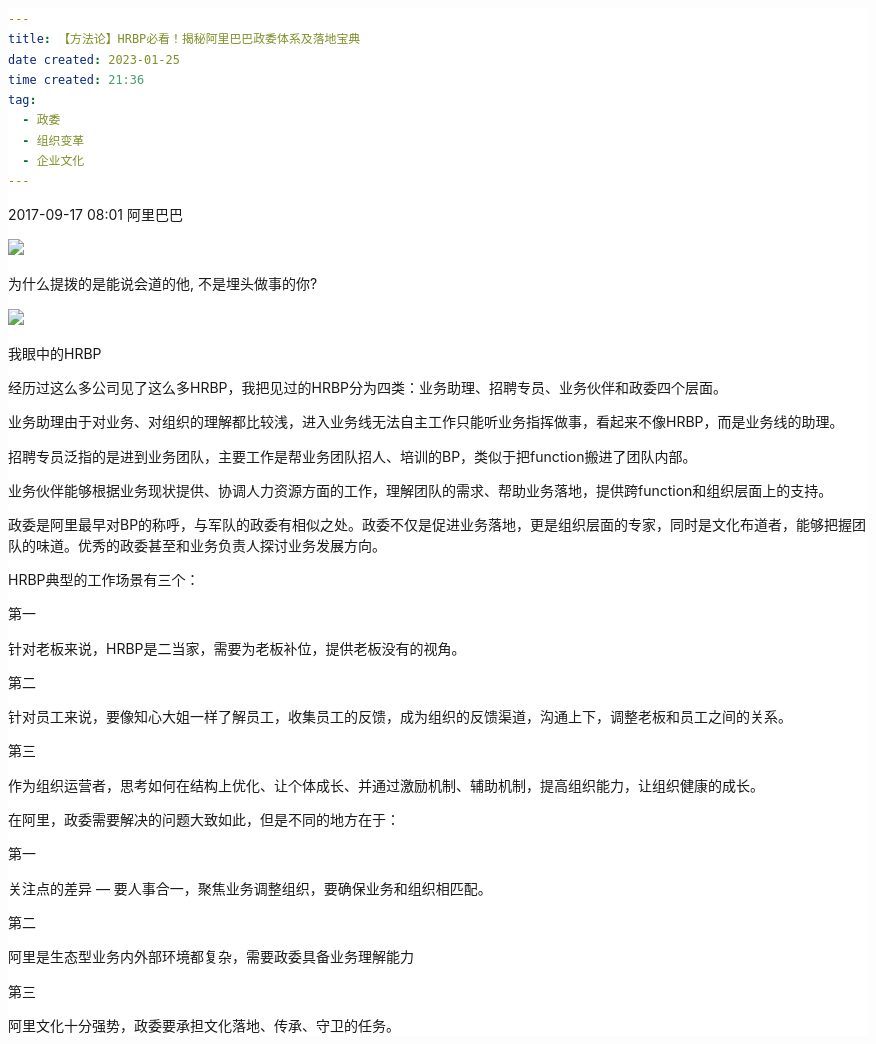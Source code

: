 ```yaml
---
title: 【方法论】HRBP必看！揭秘阿里巴巴政委体系及落地宝典 
date created: 2023-01-25
time created: 21:36
tag: 
  - 政委 
  - 组织变革 
  - 企业文化
---
```


2017-09-17 08:01 阿里巴巴

![](3EF2381DA11B40A2B97BAE30577A6622.jpeg)

为什么提拨的是能说会道的他, 不是埋头做事的你?



![](E1BCB20891E94DC4AD759B6BEF771294.png)

我眼中的HRBP

经历过这么多公司见了这么多HRBP，我把见过的HRBP分为四类：业务助理、招聘专员、业务伙伴和政委四个层面。

业务助理由于对业务、对组织的理解都比较浅，进入业务线无法自主工作只能听业务指挥做事，看起来不像HRBP，而是业务线的助理。

招聘专员泛指的是进到业务团队，主要工作是帮业务团队招人、培训的BP，类似于把function搬进了团队内部。

业务伙伴能够根据业务现状提供、协调人力资源方面的工作，理解团队的需求、帮助业务落地，提供跨function和组织层面上的支持。

政委是阿里最早对BP的称呼，与军队的政委有相似之处。政委不仅是促进业务落地，更是组织层面的专家，同时是文化布道者，能够把握团队的味道。优秀的政委甚至和业务负责人探讨业务发展方向。

HRBP典型的工作场景有三个：

第一

针对老板来说，HRBP是二当家，需要为老板补位，提供老板没有的视角。

第二

针对员工来说，要像知心大姐一样了解员工，收集员工的反馈，成为组织的反馈渠道，沟通上下，调整老板和员工之间的关系。

第三

作为组织运营者，思考如何在结构上优化、让个体成长、并通过激励机制、辅助机制，提高组织能力，让组织健康的成长。

在阿里，政委需要解决的问题大致如此，但是不同的地方在于：

第一

关注点的差异 — 要人事合一，聚焦业务调整组织，要确保业务和组织相匹配。

第二

阿里是生态型业务内外部环境都复杂，需要政委具备业务理解能力

第三

阿里文化十分强势，政委要承担文化落地、传承、守卫的任务。
